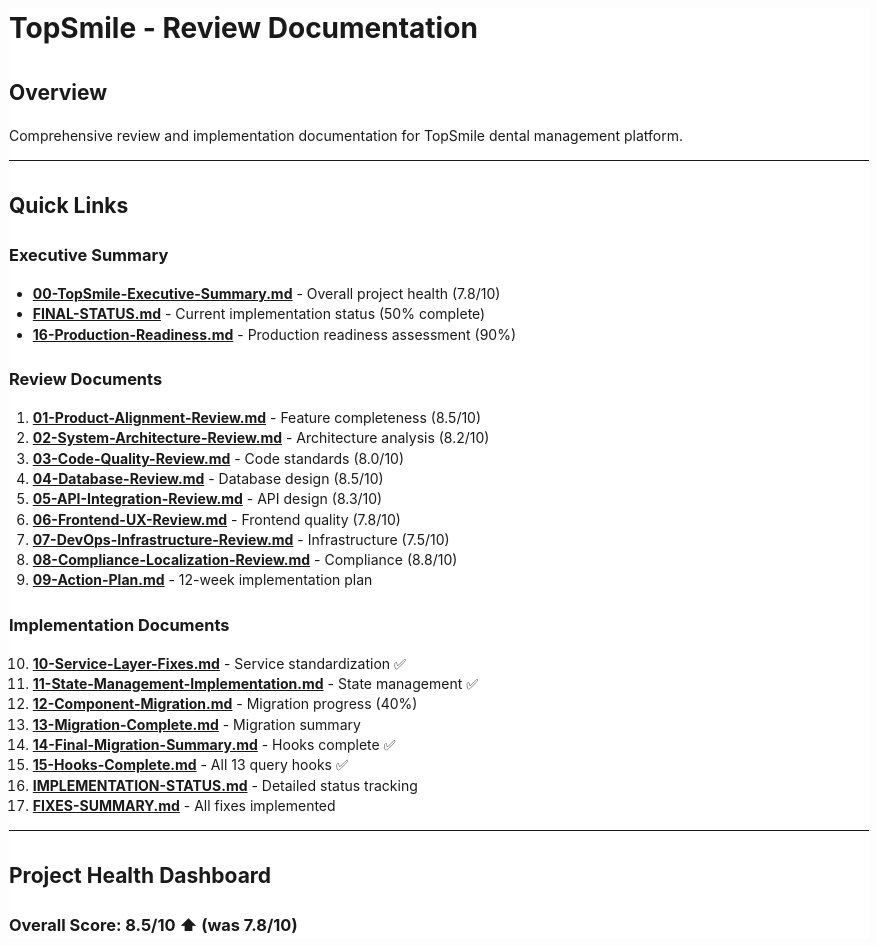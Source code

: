 # TopSmile - Review Documentation

## Overview
Comprehensive review and implementation documentation for TopSmile dental management platform.

---

## Quick Links

### Executive Summary
- **[00-TopSmile-Executive-Summary.md](00-TopSmile-Executive-Summary.md)** - Overall project health (7.8/10)
- **[FINAL-STATUS.md](FINAL-STATUS.md)** - Current implementation status (50% complete)
- **[16-Production-Readiness.md](16-Production-Readiness.md)** - Production readiness assessment (90%)

### Review Documents
1. **[01-Product-Alignment-Review.md](01-Product-Alignment-Review.md)** - Feature completeness (8.5/10)
2. **[02-System-Architecture-Review.md](02-System-Architecture-Review.md)** - Architecture analysis (8.2/10)
3. **[03-Code-Quality-Review.md](03-Code-Quality-Review.md)** - Code standards (8.0/10)
4. **[04-Database-Review.md](04-Database-Review.md)** - Database design (8.5/10)
5. **[05-API-Integration-Review.md](05-API-Integration-Review.md)** - API design (8.3/10)
6. **[06-Frontend-UX-Review.md](06-Frontend-UX-Review.md)** - Frontend quality (7.8/10)
7. **[07-DevOps-Infrastructure-Review.md](07-DevOps-Infrastructure-Review.md)** - Infrastructure (7.5/10)
8. **[08-Compliance-Localization-Review.md](08-Compliance-Localization-Review.md)** - Compliance (8.8/10)
9. **[09-Action-Plan.md](09-Action-Plan.md)** - 12-week implementation plan

### Implementation Documents
10. **[10-Service-Layer-Fixes.md](10-Service-Layer-Fixes.md)** - Service standardization ✅
11. **[11-State-Management-Implementation.md](11-State-Management-Implementation.md)** - State management ✅
12. **[12-Component-Migration.md](12-Component-Migration.md)** - Migration progress (40%)
13. **[13-Migration-Complete.md](13-Migration-Complete.md)** - Migration summary
14. **[14-Final-Migration-Summary.md](14-Final-Migration-Summary.md)** - Hooks complete ✅
15. **[15-Hooks-Complete.md](15-Hooks-Complete.md)** - All 13 query hooks ✅
16. **[IMPLEMENTATION-STATUS.md](IMPLEMENTATION-STATUS.md)** - Detailed status tracking
17. **[FIXES-SUMMARY.md](FIXES-SUMMARY.md)** - All fixes implemented

---

## Project Health Dashboard

### Overall Score: 8.5/10 ⬆️ (was 7.8/10)
